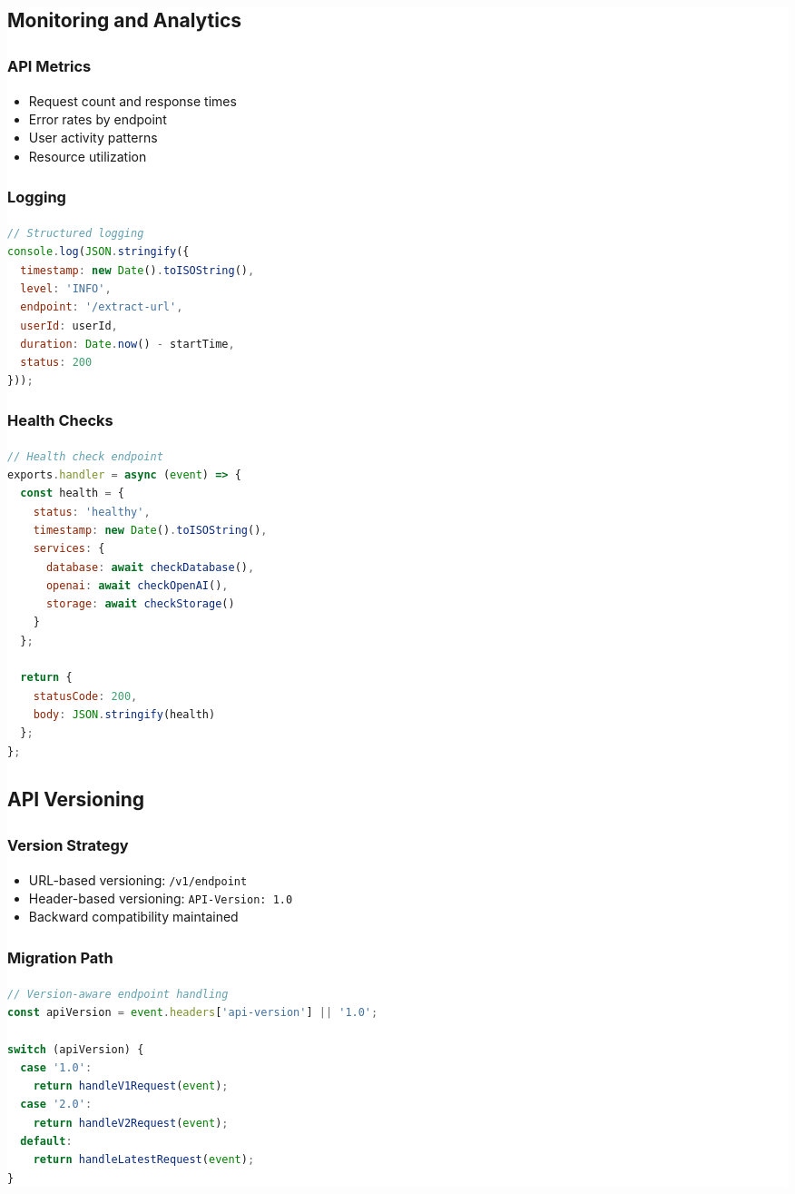 ## Monitoring and Analytics

### API Metrics
- Request count and response times
- Error rates by endpoint
- User activity patterns
- Resource utilization

### Logging
```javascript
// Structured logging
console.log(JSON.stringify({
  timestamp: new Date().toISOString(),
  level: 'INFO',
  endpoint: '/extract-url',
  userId: userId,
  duration: Date.now() - startTime,
  status: 200
}));
```

### Health Checks
```javascript
// Health check endpoint
exports.handler = async (event) => {
  const health = {
    status: 'healthy',
    timestamp: new Date().toISOString(),
    services: {
      database: await checkDatabase(),
      openai: await checkOpenAI(),
      storage: await checkStorage()
    }
  };
  
  return {
    statusCode: 200,
    body: JSON.stringify(health)
  };
};
```

## API Versioning

### Version Strategy
- URL-based versioning: `/v1/endpoint`
- Header-based versioning: `API-Version: 1.0`
- Backward compatibility maintained

### Migration Path
```typescript
// Version-aware endpoint handling
const apiVersion = event.headers['api-version'] || '1.0';

switch (apiVersion) {
  case '1.0':
    return handleV1Request(event);
  case '2.0':
    return handleV2Request(event);
  default:
    return handleLatestRequest(event);
}
```